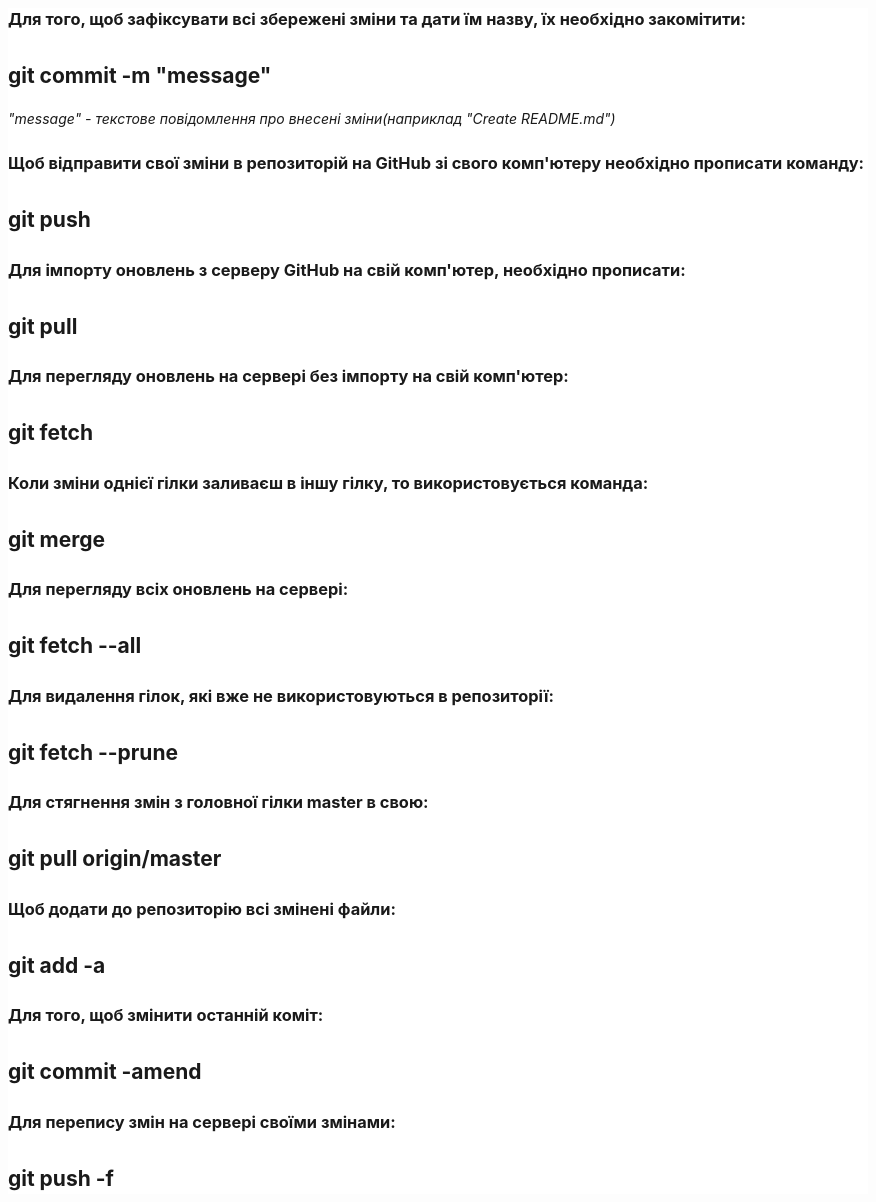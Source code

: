 ### Для того, щоб зафіксувати всі збережені зміни та дати їм назву, їх необхідно закомітити:
## git commit -m "message"
*"message" - текстове повідомлення про внесені зміни(наприклад "Create README.md")*

### Щоб відправити свої зміни в репозиторій на GitHub зі свого комп'ютеру необхідно прописати команду:
## git push

### Для імпорту оновлень з серверу GitHub на свій комп'ютер, необхідно прописати:
## git pull

### Для перегляду оновлень на сервері без імпорту на свій комп'ютер:
## git fetch

### Коли зміни однієї гілки заливаєш в іншу гілку, то використовується команда:
## git merge

### Для перегляду всіх оновлень на сервері:
## git fetch --all

### Для видалення гілок, які вже не використовуються в репозиторії:
## git fetch --prune

### Для стягнення змін з головної гілки master в свою:
## git pull origin/master

### Щоб додати до репозиторію всі змінені файли:
## git add -a

### Для того, щоб змінити останній коміт:
## git commit -amend

### Для перепису змін на сервері своїми змінами:
## git push -f
